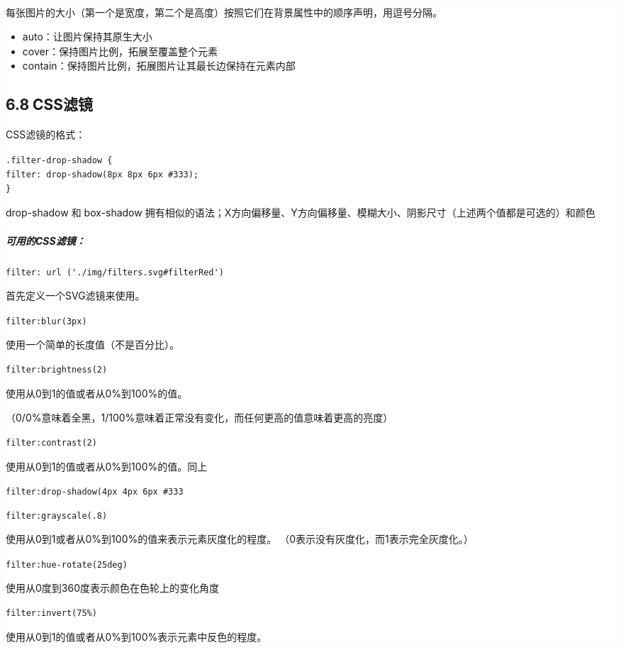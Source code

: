 每张图片的大小（第一个是宽度，第二个是高度）按照它们在背景属性中的顺序声明，用逗号分隔。
- auto：让图片保持其原生大小
- cover：保持图片比例，拓展至覆盖整个元素
- contain：保持图片比例，拓展图片让其最长边保持在元素内部

## 6.8 CSS滤镜
CSS滤镜的格式：

```
.filter-drop-shadow {
filter: drop-shadow(8px 8px 6px #333);
}
```

drop-shadow 和 box-shadow 拥有相似的语法；X方向偏移量、Y方向偏移量、模糊大小、阴影尺寸（上述两个值都是可选的）和颜色

##### 可用的CSS滤镜：

```
filter: url ('./img/filters.svg#filterRed')
```
首先定义一个SVG滤镜来使用。

```
filter:blur(3px)
```

使用一个简单的长度值（不是百分比）。

```
filter:brightness(2)
```
使用从0到1的值或者从0%到100%的值。

（0/0%意味着全黑，1/100%意味着正常没有变化，而任何更高的值意味着更高的亮度）


```
filter:contrast(2)
```
使用从0到1的值或者从0%到100%的值。同上

```
filter:drop-shadow(4px 4px 6px #333
```


```
filter:grayscale(.8)
```
使用从0到1或者从0%到100%的值来表示元素灰度化的程度。
（0表示没有灰度化，而1表示完全灰度化。）

```
filter:hue-rotate(25deg)
```
使用从0度到360度表示颜色在色轮上的变化角度

```
filter:invert(75%)
```
使用从0到1的值或者从0%到100%表示元素中反色的程度。
